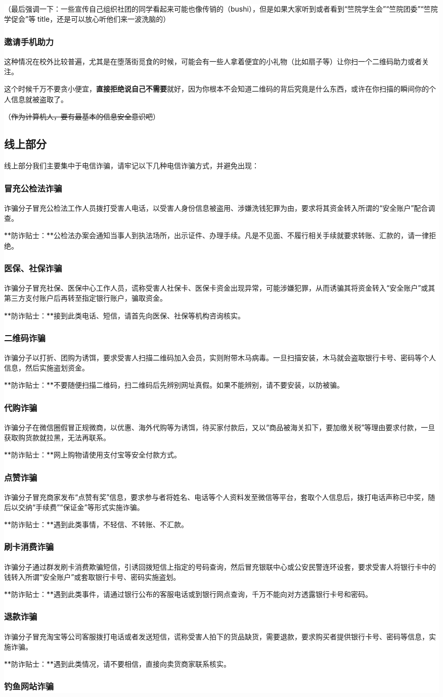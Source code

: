 （最后强调一下：一些宣传自己组织社团的同学看起来可能也像传销的（bushi），但是如果大家听到或者看到“竺院学生会”“竺院团委”“竺院学促会”等 title，还是可以放心听他们来一波洗脑的）

### 邀请手机助力
这种情况在校外比较普遍，尤其是在堕落街觅食的时候，可能会有一些人拿着便宜的小礼物（比如扇子等）让你扫一个二维码助力或者关注。

这个时候千万不要贪小便宜，**直接拒绝说自己不需要**就好，因为你根本不会知道二维码的背后究竟是什么东西，或许在你扫描的瞬间你的个人信息就被盗取了。

（~~作为计算机人，要有最基本的信息安全意识吧~~）

## 线上部分
线上部分我们主要集中于电信诈骗，请牢记以下几种电信诈骗方式，并避免出现：

### 冒充公检法诈骗
诈骗分子冒充公检法工作人员拨打受害人电话，以受害人身份信息被盗用、涉嫌洗钱犯罪为由，要求将其资金转入所谓的“安全账户”配合调查。

**防诈贴士：**公检法办案会通知当事人到执法场所，出示证件、办理手续。凡是不见面、不履行相关手续就要求转账、汇款的，请一律拒绝。

### 医保、社保诈骗

诈骗分子冒充社保、医保中心工作人员，谎称受害人社保卡、医保卡资金出现异常，可能涉嫌犯罪，从而诱骗其将资金转入“安全账户”或其第三方支付账户后再转至指定银行账户，骗取资金。

**防诈贴士：**接到此类电话、短信，请首先向医保、社保等机构咨询核实。

### 二维码诈骗

诈骗分子以打折、团购为诱饵，要求受害人扫描二维码加入会员，实则附带木马病毒。一旦扫描安装，木马就会盗取银行卡号、密码等个人信息，然后实施盗划资金。

**防诈贴士：**不要随便扫描二维码，扫二维码后先辨别网址真假。如果不能辨别，请不要安装，以防被骗。

### 代购诈骗

诈骗分子在微信圈假冒正规微商，以优惠、海外代购等为诱饵，待买家付款后，又以“商品被海关扣下，要加缴关税”等理由要求付款，一旦获取购货款就拉黑，无法再联系。

**防诈贴士：**网上购物请使用支付宝等安全付款方式。

### 点赞诈骗

诈骗分子冒充商家发布“点赞有奖”信息，要求参与者将姓名、电话等个人资料发至微信等平台，套取个人信息后，拨打电话声称已中奖，随后以交纳“手续费”“保证金”等形式实施诈骗。

**防诈贴士：**遇到此类事情，不轻信、不转账、不汇款。

### 刷卡消费诈骗

诈骗分子通过群发刷卡消费欺骗短信，引诱回拨短信上指定的号码查询，然后冒充银联中心或公安民警连环设套，要求受害人将银行卡中的钱转入所谓“安全账户”或套取银行卡号、密码实施盗划。

**防诈贴士：**遇到此类事件，请通过银行公布的客服电话或到银行网点查询，千万不能向对方透露银行卡号和密码。

### 退款诈骗

诈骗分子冒充淘宝等公司客服拨打电话或者发送短信，谎称受害人拍下的货品缺货，需要退款，要求购买者提供银行卡号、密码等信息，实施诈骗。

**防诈贴士：**遇到此类情况，请不要相信，直接向卖货商家联系核实。

### 钓鱼网站诈骗
